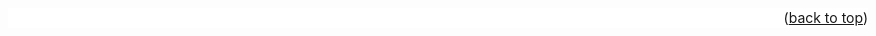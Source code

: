 <p align="right">(<a href="#readme-top">back to top</a>)</p>




























[contributors-shield]: https://img.shields.io/github/contributors/othneildrew/Best-README-Template.svg?style=for-the-badge
[contributors-url]: https://github.com/wali39/edusea/graphs/contributors
[forks-shield]: https://img.shields.io/github/forks/othneildrew/Best-README-Template.svg?style=for-the-badge
[forks-url]: https://github.com/othneildrew/Best-README-Template/network/members
[stars-shield]: https://img.shields.io/github/stars/othneildrew/Best-README-Template.svg?style=for-the-badge
[stars-url]: https://github.com/othneildrew/Best-README-Template/stargazers
[issues-shield]: https://img.shields.io/github/issues/othneildrew/Best-README-Template.svg?style=for-the-badge
[issues-url]: https://github.com/othneildrew/Best-README-Template/issues
[license-shield]: https://img.shields.io/github/license/othneildrew/Best-README-Template.svg?style=for-the-badge
[license-url]: https://github.com/othneildrew/Best-README-Template/blob/master/LICENSE.txt
[linkedin-shield]: https://img.shields.io/badge/-LinkedIn-black.svg?style=for-the-badge&logo=linkedin&colorB=555
[linkedin-url]: https://www.linkedin.com/in/wali-ullah139/
[product-screenshot]: https://res.cloudinary.com/dl1sztvng/image/upload/v1723526027/alpse5fpj6j1ndo95rvv.png
[course-creation-screenshot]: https://res.cloudinary.com/dl1sztvng/image/upload/v1723887988/duwv7eacrlhwvwttsodn.png
[document-upload-screenshot]: https://res.cloudinary.com/dl1sztvng/image/upload/v1723888505/xmb9djnfwn7bu08jpoyt.png
[authentication-screenshot]: https://res.cloudinary.com/dl1sztvng/image/upload/v1723889441/zwjzgpexxq4stcorlnpl.png
[videoplayer-screenshot]: https://res.cloudinary.com/dl1sztvng/image/upload/v1723889441/vamuimmrw8pbtyhobvhs.png
[payment-screenshot]: https://res.cloudinary.com/dl1sztvng/image/upload/v1723889441/ifqyy5l4koouzasyk6xm.png
[userfriendly-screenshot]: https://res.cloudinary.com/dl1sztvng/image/upload/v1723889441/yetlfw7cgxyrwfivuvsd.png
[Next.js]: https://img.shields.io/badge/next.js-000000?style=for-the-badge&logo=nextdotjs&logoColor=white
[Next-url]: https://nextjs.org/
[React.js]: https://img.shields.io/badge/React-20232A?style=for-the-badge&logo=react&logoColor=61DAFB
[React-url]: https://reactjs.org/
[Typescript.ts]: https://img.shields.io/badge/TypeScript-3178C6?style=for-the-badge&logo=typescript&logoColor=white
[Prisma]: https://img.shields.io/badge/Prisma-191D3C?style=for-the-badge&logo=prisma&logoColor=white
[Prisma-url]: https://www.prisma.io/
[Typescript-url]: https://www.typescriptlang.org/
[Shadcn/ui]: https://img.shields.io/badge/shadcn%2Fui-000?logo=shadcnui&logoColor=fff&style=for-the-badge
[Shadcn/ui-url]: https://ui.shadcn.com/
[Tailwind]: https://img.shields.io/badge/tailwindcss-0F172A?style=for-the-badge&logo=tailwindcss
[Tailwind-url]: https://tailwindcss.com/
[Clerk]: https://img.shields.io/badge/Clerk-134B70?style=for-the-badge&logo=clerk&logoColor=8A67FF
[Clerk-url]: https://clerk.com/
[Axios]: https://img.shields.io/badge/Axios-5A29E4?style=for-the-badge&logo=axios
[Axios-url]: https://axios-http.com/docs/intro
[Stripe]: https://img.shields.io/badge/Stripe-008CDD?style=for-the-badge&logo=Stripe&logoColor=FFFFFF
[Stripe-url]: https://stripe.com/
[Zod]: https://img.shields.io/badge/Zod-3E67B1?style=for-the-badge&logo=Zod&logoColor=FFFFFF
[Zod-url]: https://clerk.com/
[ReactHookForm]: https://img.shields.io/badge/ReactHookForm-EC5990?style=for-the-badge&logo=ReactHookForm&logoColor=FFFFFF
[ReactHookForm-url]: https://react-hook-form.com/
[Uploadthing]: https://custom-icon-badges.demolab.com/badge/uploadthing-150002?style=for-the-badge&logo=uploadthing&logoColor=FFFFFF
[Uploadthing-url]: https://uploadthing.com/
[Mux]: https://custom-icon-badges.demolab.com/badge/Mux-gray?style=for-the-badge&logo=muxc&logoColor=FFFFFF
[Mux-url]: https://www.mux.com/
[Reacticons]: https://custom-icon-badges.demolab.com/badge/Reacticons-F4F5F7?style=for-the-badge&logo=reacticons&logoColor=FFFFFF
[Reacticons-url]: https://react-icons.github.io/react-icons/
[Lucidereact]: https://custom-icon-badges.demolab.com/badge/Lucidereact-150002?style=for-the-badge&logo=lucidereact&logoColor=FFFFFF
[Lucidereact-url]: https://lucide.dev/
[ReactQuill]: https://custom-icon-badges.demolab.com/badge/ReactQuill-2c3e50?style=for-the-badge&logoColor=FFFFFF
[ReactQuill-url]: https://www.npmjs.com/package/react-quill
[Recharts]: https://custom-icon-badges.demolab.com/badge/%3CRecharts/%3E-201E43?style=for-the-badge
[Recharts-url]: https://github.com/hello-pangea/dnd
[Hellopangea/dnd]: https://custom-icon-badges.demolab.com/badge/hellopangea/dnd-508C9B?style=for-the-badge
[Hellopangea/dnd-url]: https://github.com/hello-pangea/dnd
[Reactconfetti]: https://custom-icon-badges.demolab.com/badge/reactconfetti-1A4870?style=for-the-badge
[Reactconfetti-url]: https://www.npmjs.com/package/react-confetti
[Zustand]: https://custom-icon-badges.demolab.com/badge/zustand-black?style=for-the-badge
[Zustand-url]: https://zustand-demo.pmnd.rs/

```

```

```

```
